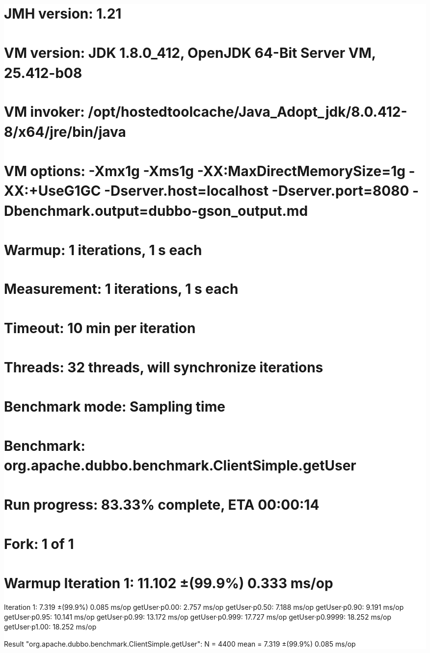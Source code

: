 # JMH version: 1.21
# VM version: JDK 1.8.0_412, OpenJDK 64-Bit Server VM, 25.412-b08
# VM invoker: /opt/hostedtoolcache/Java_Adopt_jdk/8.0.412-8/x64/jre/bin/java
# VM options: -Xmx1g -Xms1g -XX:MaxDirectMemorySize=1g -XX:+UseG1GC -Dserver.host=localhost -Dserver.port=8080 -Dbenchmark.output=dubbo-gson_output.md
# Warmup: 1 iterations, 1 s each
# Measurement: 1 iterations, 1 s each
# Timeout: 10 min per iteration
# Threads: 32 threads, will synchronize iterations
# Benchmark mode: Sampling time
# Benchmark: org.apache.dubbo.benchmark.ClientSimple.getUser

# Run progress: 83.33% complete, ETA 00:00:14
# Fork: 1 of 1
# Warmup Iteration   1: 11.102 ±(99.9%) 0.333 ms/op
Iteration   1: 7.319 ±(99.9%) 0.085 ms/op
                 getUser·p0.00:   2.757 ms/op
                 getUser·p0.50:   7.188 ms/op
                 getUser·p0.90:   9.191 ms/op
                 getUser·p0.95:   10.141 ms/op
                 getUser·p0.99:   13.172 ms/op
                 getUser·p0.999:  17.727 ms/op
                 getUser·p0.9999: 18.252 ms/op
                 getUser·p1.00:   18.252 ms/op



Result "org.apache.dubbo.benchmark.ClientSimple.getUser":
  N = 4400
  mean =      7.319 ±(99.9%) 0.085 ms/op
